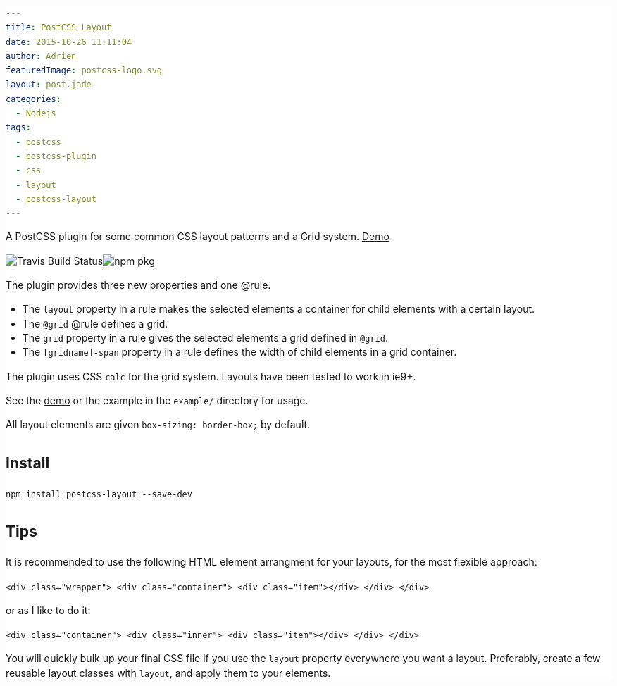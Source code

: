 ```yaml
---
title: PostCSS Layout
date: 2015-10-26 11:11:04
author: Adrien
featuredImage: postcss-logo.svg
layout: post.jade
categories:
  - Nodejs
tags:
  - postcss
  - postcss-plugin
  - css
  - layout
  - postcss-layout
---
```

[travis]:       https://travis-ci.org/arccoza/postcss-layout
[travis-img]:   https://img.shields.io/travis/arccoza/postcss-layout.svg
[npm]:          https://www.npmjs.com/package/postcss-layout
[npm-img]:      https://img.shields.io/npm/v/postcss-layout.svg
[demo]:         http://arccoza.github.io/postcss-layout/

A PostCSS plugin for some common CSS layout patterns and a Grid system. [Demo][demo]

[![Travis Build Status][travis-img]][travis][![npm pkg][npm-img]][npm]&nbsp;<iframe style="display:inline-block;" src="https://ghbtns.com/github-btn.html?user=arccoza&repo=postcss-layout&type=star&count=true" frameborder="0" scrolling="0" width="80px" height="20px"></iframe><iframe style="display:inline-block;" src="https://ghbtns.com/github-btn.html?user=arccoza&repo=postcss-layout&type=fork&count=false" frameborder="0" scrolling="0" width="60px" height="20px"></iframe>

The plugin provides three new properties and one @rule.

* The `layout` property in a rule makes the selected elements a container for child elements with a certain layout.
* The `@grid` @rule defines a grid.
* The `grid` property in a rule gives the selected elements a grid defined in `@grid`.
* The `[gridname]-span` property in a rule defines the width of child elements in a grid container.

The plugin uses CSS `calc` for the grid system. Layouts have been tested to work in ie9+.

See the [demo][demo] or the example in the `example/` directory for usage.

All layout elements are given `box-sizing: border-box;` by default.

## Install
`npm install postcss-layout --save-dev`

## Tips

It is recommended to use the following HTML element arrangment for your layouts, for the most flexible approach:

`<div class="wrapper"> <div class="container"> <div class="item"></div> </div> </div>`

or as I like to do it:

`<div class="container"> <div class="inner"> <div class="item"></div> </div> </div>`

You will quickly bulk up your final CSS file if you use the `layout` property everywhere you want a layout.
Preferably, create a few reusable layout classes with `layout`, and apply them to your elements.
